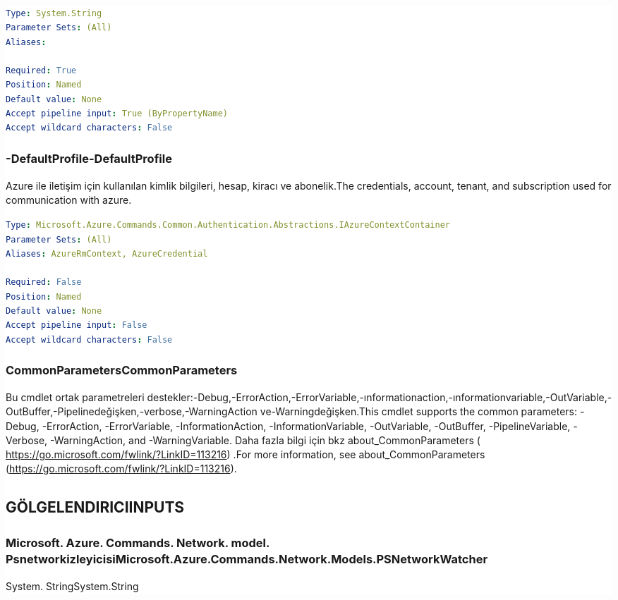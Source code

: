 ```yaml
Type: System.String
Parameter Sets: (All)
Aliases: 

Required: True
Position: Named
Default value: None
Accept pipeline input: True (ByPropertyName)
Accept wildcard characters: False
```

### <span data-ttu-id="0b388-128">-DefaultProfile</span><span class="sxs-lookup"><span data-stu-id="0b388-128">-DefaultProfile</span></span>
<span data-ttu-id="0b388-129">Azure ile iletişim için kullanılan kimlik bilgileri, hesap, kiracı ve abonelik.</span><span class="sxs-lookup"><span data-stu-id="0b388-129">The credentials, account, tenant, and subscription used for communication with azure.</span></span>

```yaml
Type: Microsoft.Azure.Commands.Common.Authentication.Abstractions.IAzureContextContainer
Parameter Sets: (All)
Aliases: AzureRmContext, AzureCredential

Required: False
Position: Named
Default value: None
Accept pipeline input: False
Accept wildcard characters: False
```

### <span data-ttu-id="0b388-130">CommonParameters</span><span class="sxs-lookup"><span data-stu-id="0b388-130">CommonParameters</span></span>
<span data-ttu-id="0b388-131">Bu cmdlet ortak parametreleri destekler:-Debug,-ErrorAction,-ErrorVariable,-ınformationaction,-ınformationvariable,-OutVariable,-OutBuffer,-Pipelinedeğişken,-verbose,-WarningAction ve-Warningdeğişken.</span><span class="sxs-lookup"><span data-stu-id="0b388-131">This cmdlet supports the common parameters: -Debug, -ErrorAction, -ErrorVariable, -InformationAction, -InformationVariable, -OutVariable, -OutBuffer, -PipelineVariable, -Verbose, -WarningAction, and -WarningVariable.</span></span> <span data-ttu-id="0b388-132">Daha fazla bilgi için bkz about_CommonParameters ( https://go.microsoft.com/fwlink/?LinkID=113216) .</span><span class="sxs-lookup"><span data-stu-id="0b388-132">For more information, see about_CommonParameters (https://go.microsoft.com/fwlink/?LinkID=113216).</span></span>

## <span data-ttu-id="0b388-133">GÖLGELENDIRICI</span><span class="sxs-lookup"><span data-stu-id="0b388-133">INPUTS</span></span>

### <span data-ttu-id="0b388-134">Microsoft. Azure. Commands. Network. model. Psnetworkizleyicisi</span><span class="sxs-lookup"><span data-stu-id="0b388-134">Microsoft.Azure.Commands.Network.Models.PSNetworkWatcher</span></span>
<span data-ttu-id="0b388-135">System. String</span><span class="sxs-lookup"><span data-stu-id="0b388-135">System.String</span></span>
